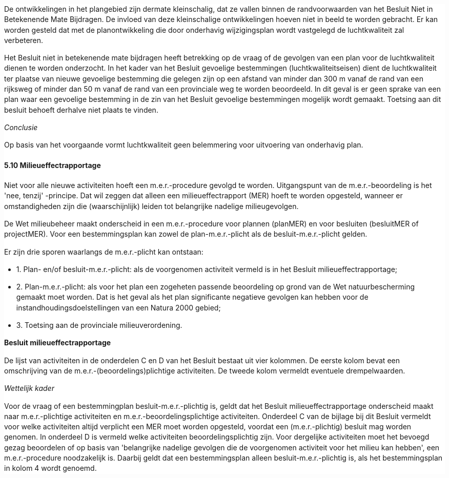 De ontwikkelingen in het plangebied zijn dermate kleinschalig, dat ze vallen binnen de randvoorwaarden van het Besluit Niet in Betekenende Mate Bijdragen. De invloed van deze kleinschalige ontwikkelingen hoeven niet in beeld te worden gebracht. Er kan worden gesteld dat met de planontwikkeling die door onderhavig wijzigingsplan wordt vastgelegd de luchtkwaliteit zal verbeteren.

Het Besluit niet in betekenende mate bijdragen heeft betrekking op de vraag of de gevolgen van een plan voor de luchtkwaliteit dienen te worden onderzocht. In het kader van het Besluit gevoelige bestemmingen (luchtkwaliteitseisen) dient de luchtkwaliteit ter plaatse van nieuwe gevoelige bestemming die gelegen zijn op een afstand van minder dan 300 m vanaf de rand van een rijksweg of minder dan 50 m vanaf de rand van een provinciale weg te worden beoordeeld. In dit geval is er geen sprake van een plan waar een gevoelige bestemming in de zin van het Besluit gevoelige bestemmingen mogelijk wordt gemaakt. Toetsing aan dit besluit behoeft derhalve niet plaats te vinden.

*Conclusie*

Op basis van het voorgaande vormt luchtkwaliteit geen belemmering voor uitvoering van onderhavig plan.

#### 5\.10 Milieueffectrapportage

Niet voor alle nieuwe activiteiten hoeft een m.e.r.\-procedure gevolgd te worden. Uitgangspunt van de m.e.r.\-beoordeling is het 'nee, tenzij' \-principe. Dat wil zeggen dat alleen een milieueffectrapport (MER) hoeft te worden opgesteld, wanneer er omstandigheden zijn die (waarschijnlijk) leiden tot belangrijke nadelige milieugevolgen.

De Wet milieubeheer maakt onderscheid in een m.e.r.\-procedure voor plannen (planMER) en voor besluiten (besluitMER of projectMER). Voor een bestemmingsplan kan zowel de plan\-m.e.r.\-plicht als de besluit\-m.e.r.\-plicht gelden.

Er zijn drie sporen waarlangs de m.e.r.\-plicht kan ontstaan:

* 1\. Plan\- en/of besluit\-m.e.r.\-plicht: als de voorgenomen activiteit vermeld is in het Besluit milieueffectrapportage;

* 2\. Plan\-m.e.r.\-plicht: als voor het plan een zogeheten passende beoordeling op grond van de Wet natuurbescherming gemaakt moet worden. Dat is het geval als het plan significante negatieve gevolgen kan hebben voor de instandhoudingsdoelstellingen van een Natura 2000 gebied;

* 3\. Toetsing aan de provinciale milieuverordening.

**Besluit milieueffectrapportage**

De lijst van activiteiten in de onderdelen C en D van het Besluit bestaat uit vier kolommen. De eerste kolom bevat een omschrijving van de m.e.r.\-(beoordelings)plichtige activiteiten. De tweede kolom vermeldt eventuele drempelwaarden.

*Wettelijk kader*

Voor de vraag of een bestemmingplan besluit\-m.e.r.\-plichtig is, geldt dat het Besluit milieueffectrapportage onderscheid maakt naar m.e.r.\-plichtige activiteiten en m.e.r.\-beoordelingsplichtige activiteiten. Onderdeel C van de bijlage bij dit Besluit vermeldt voor welke activiteiten altijd verplicht een MER moet worden opgesteld, voordat een (m.e.r.\-plichtig) besluit mag worden genomen. In onderdeel D is vermeld welke activiteiten beoordelingsplichtig zijn. Voor dergelijke activiteiten moet het bevoegd gezag beoordelen of op basis van 'belangrijke nadelige gevolgen die de voorgenomen activiteit voor het milieu kan hebben', een m.e.r.\-procedure noodzakelijk is. Daarbij geldt dat een bestemmingsplan alleen besluit\-m.e.r.\-plichtig is, als het bestemmingsplan in kolom 4 wordt genoemd.
